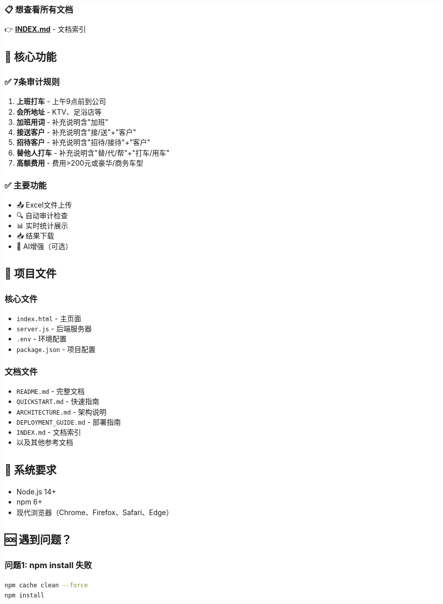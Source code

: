 ### 📋 想查看所有文档
👉 **[INDEX.md](INDEX.md)** - 文档索引

## 🎯 核心功能

### ✅ 7条审计规则
1. **上班打车** - 上午9点前到公司
2. **会所地址** - KTV、足浴店等
3. **加班用词** - 补充说明含"加班"
4. **接送客户** - 补充说明含"接/送"+"客户"
5. **招待客户** - 补充说明含"招待/接待"+"客户"
6. **替他人打车** - 补充说明含"替/代/帮"+"打车/用车"
7. **高额费用** - 费用>200元或豪华/商务车型

### ✅ 主要功能
- 📤 Excel文件上传
- 🔍 自动审计检查
- 📊 实时统计展示
- 📥 结果下载
- 🤖 AI增强（可选）

## 📁 项目文件

### 核心文件
- `index.html` - 主页面
- `server.js` - 后端服务器
- `.env` - 环境配置
- `package.json` - 项目配置

### 文档文件
- `README.md` - 完整文档
- `QUICKSTART.md` - 快速指南
- `ARCHITECTURE.md` - 架构说明
- `DEPLOYMENT_GUIDE.md` - 部署指南
- `INDEX.md` - 文档索引
- 以及其他参考文档

## 🔧 系统要求

- Node.js 14+
- npm 6+
- 现代浏览器（Chrome、Firefox、Safari、Edge）

## 🆘 遇到问题？

### 问题1: npm install 失败
```bash
npm cache clean --force
npm install
```

